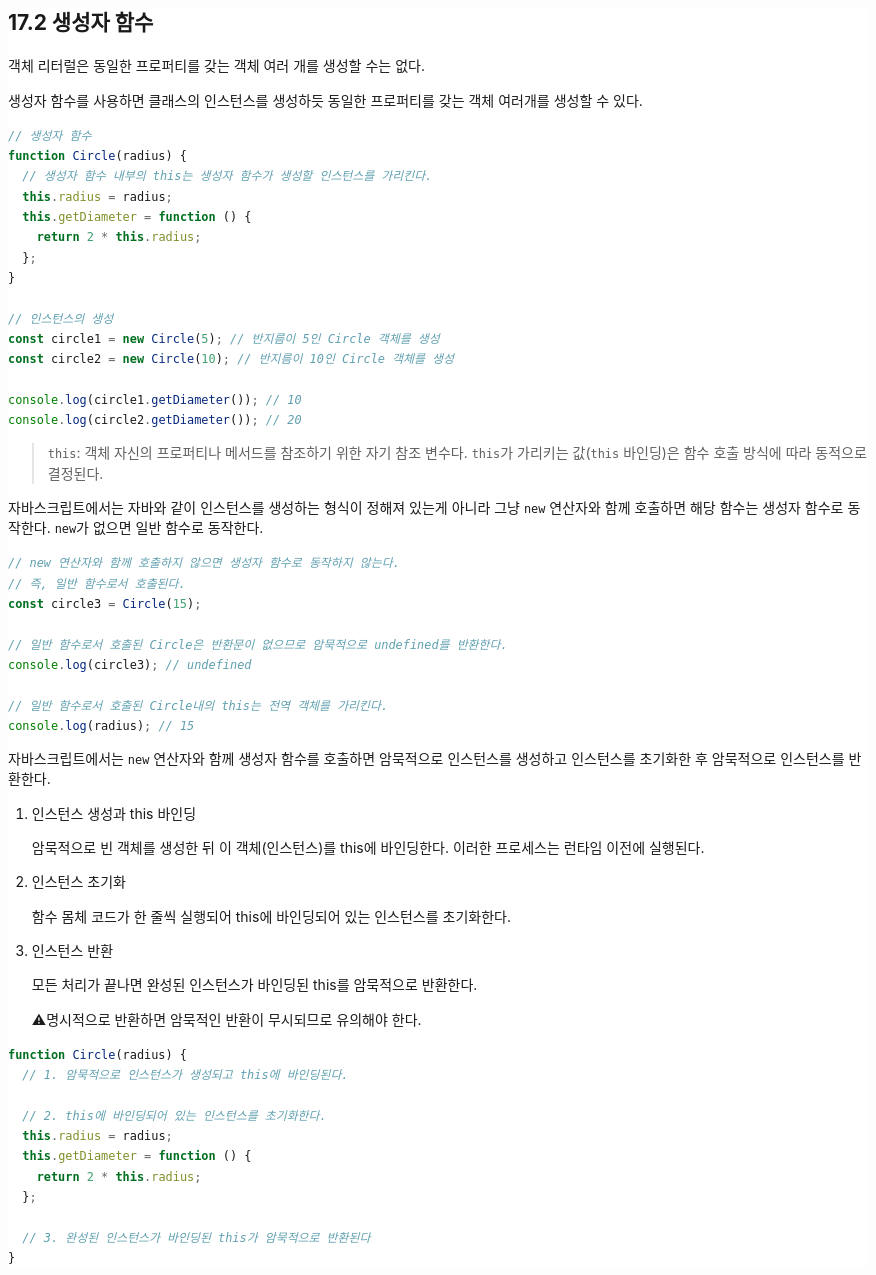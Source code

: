 ## 17.2 생성자 함수

객체 리터럴은 동일한 프로퍼티를 갖는 객체 여러 개를 생성할 수는 없다.

생성자 함수를 사용하면 클래스의 인스턴스를 생성하듯 동일한 프로퍼티를 갖는 객체 여러개를 생성할 수 있다.

```js
// 생성자 함수
function Circle(radius) {
  // 생성자 함수 내부의 this는 생성자 함수가 생성할 인스턴스를 가리킨다.
  this.radius = radius;
  this.getDiameter = function () {
    return 2 * this.radius;
  };
}

// 인스턴스의 생성
const circle1 = new Circle(5); // 반지름이 5인 Circle 객체를 생성
const circle2 = new Circle(10); // 반지름이 10인 Circle 객체를 생성

console.log(circle1.getDiameter()); // 10
console.log(circle2.getDiameter()); // 20
```

> `this`: 객체 자신의 프로퍼티나 메서드를 참조하기 위한 자기 참조 변수다. `this`가 가리키는 값(`this` 바인딩)은 함수 호출 방식에 따라 동적으로 결정된다.

자바스크립트에서는 자바와 같이 인스턴스를 생성하는 형식이 정해져 있는게 아니라 그냥 `new` 연산자와 함께 호출하면 해당 함수는 생성자 함수로 동작한다. `new`가 없으면 일반 함수로 동작한다.

```js
// new 연산자와 함께 호출하지 않으면 생성자 함수로 동작하지 않는다.
// 즉, 일반 함수로서 호출된다.
const circle3 = Circle(15);

// 일반 함수로서 호출된 Circle은 반환문이 없으므로 암묵적으로 undefined를 반환한다.
console.log(circle3); // undefined

// 일반 함수로서 호출된 Circle내의 this는 전역 객체를 가리킨다.
console.log(radius); // 15
```

자바스크립트에서는 `new` 연산자와 함께 생성자 함수를 호출하면 암묵적으로 인스턴스를 생성하고 인스턴스를 초기화한 후 암묵적으로 인스턴스를 반환한다.

1. 인스턴스 생성과 this 바인딩

   암묵적으로 빈 객체를 생성한 뒤 이 객체(인스턴스)를 this에 바인딩한다. 이러한 프로세스는 런타임 이전에 실행된다.

2. 인스턴스 초기화

   함수 몸체 코드가 한 줄씩 실행되어 this에 바인딩되어 있는 인스턴스를 초기화한다.

3. 인스턴스 반환

   모든 처리가 끝나면 완성된 인스턴스가 바인딩된 this를 암묵적으로 반환한다.

   ⚠️명시적으로 반환하면 암묵적인 반환이 무시되므로 유의해야 한다.

```js
function Circle(radius) {
  // 1. 암묵적으로 인스턴스가 생성되고 this에 바인딩된다.

  // 2. this에 바인딩되어 있는 인스턴스를 초기화한다.
  this.radius = radius;
  this.getDiameter = function () {
    return 2 * this.radius;
  };

  // 3. 완성된 인스턴스가 바인딩된 this가 암묵적으로 반환된다
}

```